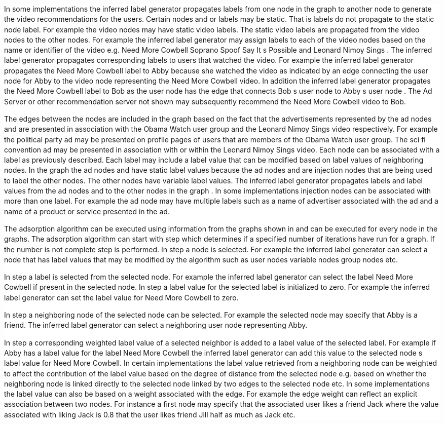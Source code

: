 In some implementations the inferred label generator propagates labels from one node in the graph to another node to generate the video recommendations for the users. Certain nodes and or labels may be static. That is labels do not propagate to the static node label. For example the video nodes may have static video labels. The static video labels are propagated from the video nodes to the other nodes. For example the inferred label generator may assign labels to each of the video nodes based on the name or identifier of the video e.g. Need More Cowbell Soprano Spoof Say It s Possible and Leonard Nimoy Sings . The inferred label generator propagates corresponding labels to users that watched the video. For example the inferred label generator propagates the Need More Cowbell label to Abby because she watched the video as indicated by an edge connecting the user node for Abby to the video node representing the Need More Cowbell video. In addition the inferred label generator propagates the Need More Cowbell label to Bob as the user node has the edge that connects Bob s user node to Abby s user node . The Ad Server or other recommendation server not shown may subsequently recommend the Need More Cowbell video to Bob.

The edges between the nodes are included in the graph based on the fact that the advertisements represented by the ad nodes and are presented in association with the Obama Watch user group and the Leonard Nimoy Sings video respectively. For example the political party ad may be presented on profile pages of users that are members of the Obama Watch user group. The sci fi convention ad may be presented in association with or within the Leonard Nimoy Sings video. Each node can be associated with a label as previously described. Each label may include a label value that can be modified based on label values of neighboring nodes. In the graph the ad nodes and have static label values because the ad nodes and are injection nodes that are being used to label the other nodes. The other nodes have variable label values. The inferred label generator propagates labels and label values from the ad nodes and to the other nodes in the graph . In some implementations injection nodes can be associated with more than one label. For example the ad node may have multiple labels such as a name of advertiser associated with the ad and a name of a product or service presented in the ad.

The adsorption algorithm can be executed using information from the graphs shown in and can be executed for every node in the graphs. The adsorption algorithm can start with step which determines if a specified number of iterations have run for a graph. If the number is not complete step is performed. In step a node is selected. For example the inferred label generator can select a node that has label values that may be modified by the algorithm such as user nodes variable nodes group nodes etc.

In step a label is selected from the selected node. For example the inferred label generator can select the label Need More Cowbell if present in the selected node. In step a label value for the selected label is initialized to zero. For example the inferred label generator can set the label value for Need More Cowbell to zero.

In step a neighboring node of the selected node can be selected. For example the selected node may specify that Abby is a friend. The inferred label generator can select a neighboring user node representing Abby.

In step a corresponding weighted label value of a selected neighbor is added to a label value of the selected label. For example if Abby has a label value for the label Need More Cowbell the inferred label generator can add this value to the selected node s label value for Need More Cowbell. In certain implementations the label value retrieved from a neighboring node can be weighted to affect the contribution of the label value based on the degree of distance from the selected node e.g. based on whether the neighboring node is linked directly to the selected node linked by two edges to the selected node etc. In some implementations the label value can also be based on a weight associated with the edge. For example the edge weight can reflect an explicit association between two nodes. For instance a first node may specify that the associated user likes a friend Jack where the value associated with liking Jack is 0.8 that the user likes friend Jill half as much as Jack etc.
